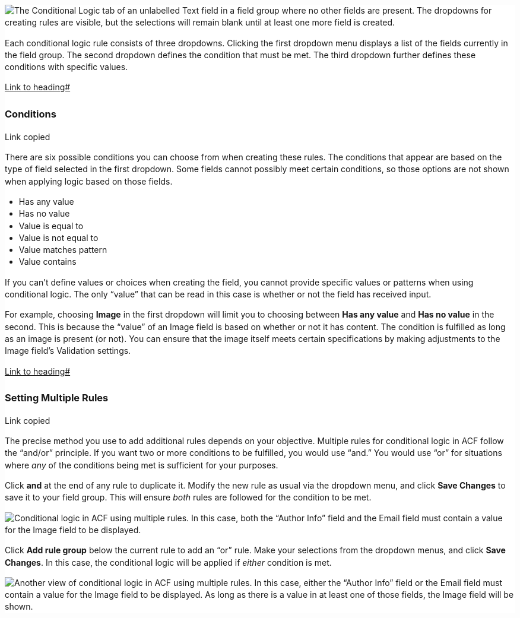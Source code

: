 ![The Conditional Logic tab of an unlabelled Text field in a field group where no other fields are present. The dropdowns for creating rules are visible, but the selections will remain blank until at least one more field is created.](https://www.advancedcustomfields.com/wp-content/uploads/2023/07/ACF-Blank-Rule-1.png)

Each conditional logic rule consists of three dropdowns. Clicking the first dropdown menu displays a list of the fields currently in the field group. The second dropdown defines the condition that must be met. The third dropdown further defines these conditions with specific values.

[Link to heading#](https://www.advancedcustomfields.com/resources/conditional-logic/#conditions)

### Conditions

Link copied

There are six possible conditions you can choose from when creating these rules. The conditions that appear are based on the type of field selected in the first dropdown. Some fields cannot possibly meet certain conditions, so those options are not shown when applying logic based on those fields.

- Has any value
- Has no value
- Value is equal to
- Value is not equal to
- Value matches pattern
- Value contains

If you can’t define values or choices when creating the field, you cannot provide specific values or patterns when using conditional logic. The only “value” that can be read in this case is whether or not the field has received input.

For example, choosing **Image** in the first dropdown will limit you to choosing between **Has any value** and **Has no value** in the second. This is because the “value” of an Image field is based on whether or not it has content. The condition is fulfilled as long as an image is present (or not). You can ensure that the image itself meets certain specifications by making adjustments to the Image field’s Validation settings.

[Link to heading#](https://www.advancedcustomfields.com/resources/conditional-logic/#setting-multiple-rules)

### Setting Multiple Rules

Link copied

The precise method you use to add additional rules depends on your objective. Multiple rules for conditional logic in ACF follow the “and/or” principle. If you want two or more conditions to be fulfilled, you would use “and.” You would use “or” for situations where _any_ of the conditions being met is sufficient for your purposes.

Click **and** at the end of any rule to duplicate it. Modify the new rule as usual via the dropdown menu, and click **Save Changes** to save it to your field group. This will ensure _both_ rules are followed for the condition to be met.

![Conditional logic in ACF using multiple rules. In this case, both the “Author Info” field and the Email field must contain a value for the Image field to be displayed.](https://www.advancedcustomfields.com/wp-content/uploads/2023/07/ACF-Conditional-Logic-Setting-AND-Rules.png)

Click **Add rule group** below the current rule to add an “or” rule. Make your selections from the dropdown menus, and click **Save Changes**. In this case, the conditional logic will be applied if _either_ condition is met.

![Another view of conditional logic in ACF using multiple rules. In this case, either the “Author Info” field or the Email field must contain a value for the Image field to be displayed. As long as there is a value in at least one of those fields, the Image field will be shown. ](https://www.advancedcustomfields.com/wp-content/uploads/2023/07/ACF-Conditional-Logic-Setting-OR-Rules.png)
